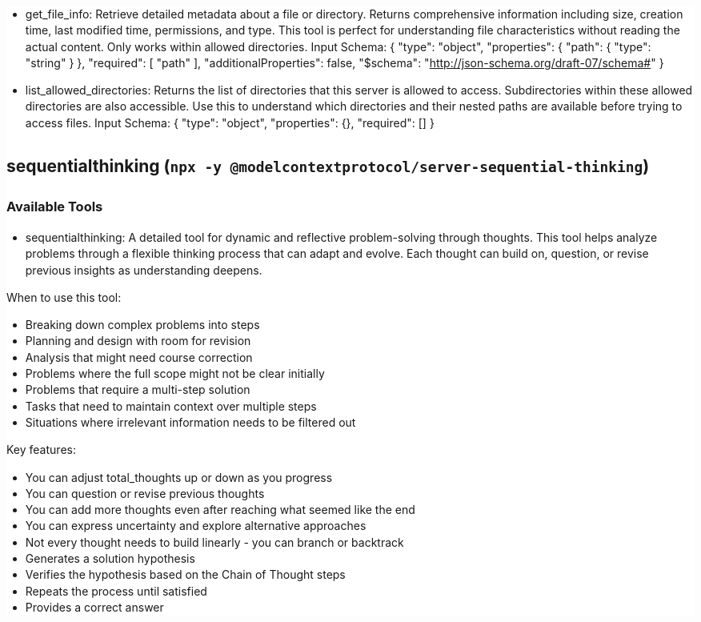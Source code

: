 - get_file_info: Retrieve detailed metadata about a file or directory. Returns comprehensive information including size, creation time, last modified time, permissions, and type. This tool is perfect for understanding file characteristics without reading the actual content. Only works within allowed directories.
    Input Schema:
		{
      "type": "object",
      "properties": {
        "path": {
          "type": "string"
        }
      },
      "required": [
        "path"
      ],
      "additionalProperties": false,
      "$schema": "http://json-schema.org/draft-07/schema#"
    }

- list_allowed_directories: Returns the list of directories that this server is allowed to access. Subdirectories within these allowed directories are also accessible. Use this to understand which directories and their nested paths are available before trying to access files.
    Input Schema:
		{
      "type": "object",
      "properties": {},
      "required": []
    }

## sequentialthinking (`npx -y @modelcontextprotocol/server-sequential-thinking`)

### Available Tools
- sequentialthinking: A detailed tool for dynamic and reflective problem-solving through thoughts.
This tool helps analyze problems through a flexible thinking process that can adapt and evolve.
Each thought can build on, question, or revise previous insights as understanding deepens.

When to use this tool:
- Breaking down complex problems into steps
- Planning and design with room for revision
- Analysis that might need course correction
- Problems where the full scope might not be clear initially
- Problems that require a multi-step solution
- Tasks that need to maintain context over multiple steps
- Situations where irrelevant information needs to be filtered out

Key features:
- You can adjust total_thoughts up or down as you progress
- You can question or revise previous thoughts
- You can add more thoughts even after reaching what seemed like the end
- You can express uncertainty and explore alternative approaches
- Not every thought needs to build linearly - you can branch or backtrack
- Generates a solution hypothesis
- Verifies the hypothesis based on the Chain of Thought steps
- Repeats the process until satisfied
- Provides a correct answer
